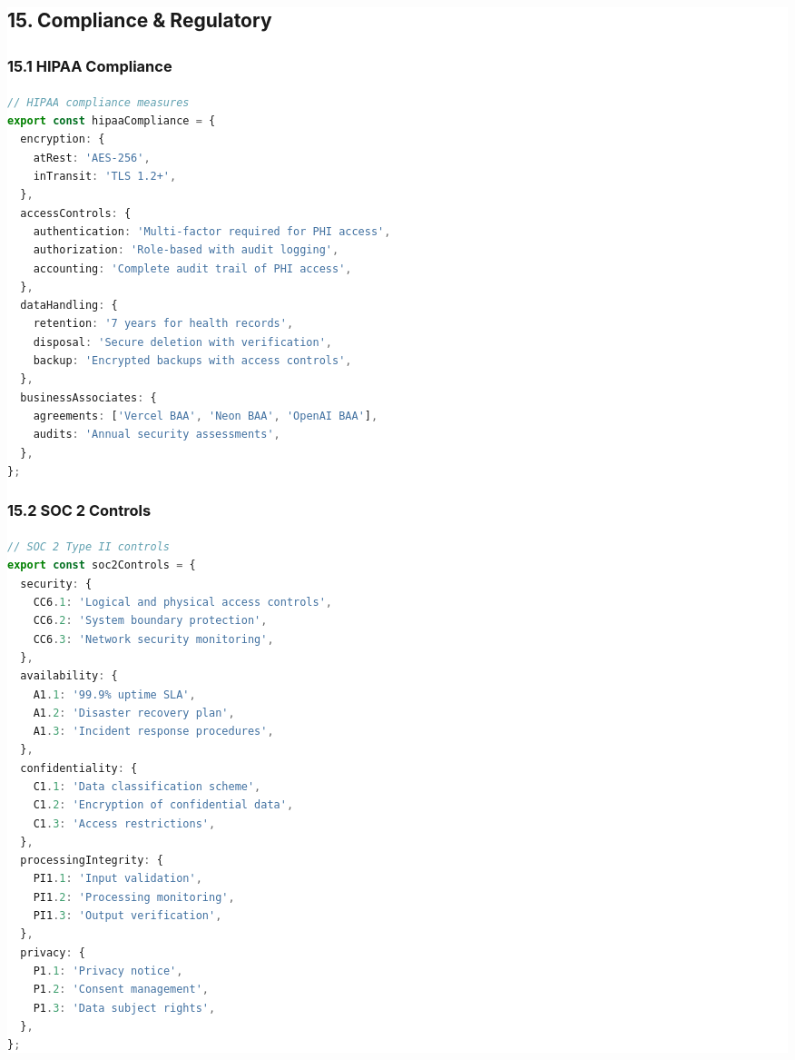 ## 15. Compliance & Regulatory

### 15.1 HIPAA Compliance

```typescript
// HIPAA compliance measures
export const hipaaCompliance = {
  encryption: {
    atRest: 'AES-256',
    inTransit: 'TLS 1.2+',
  },
  accessControls: {
    authentication: 'Multi-factor required for PHI access',
    authorization: 'Role-based with audit logging',
    accounting: 'Complete audit trail of PHI access',
  },
  dataHandling: {
    retention: '7 years for health records',
    disposal: 'Secure deletion with verification',
    backup: 'Encrypted backups with access controls',
  },
  businessAssociates: {
    agreements: ['Vercel BAA', 'Neon BAA', 'OpenAI BAA'],
    audits: 'Annual security assessments',
  },
};
```

### 15.2 SOC 2 Controls

```typescript
// SOC 2 Type II controls
export const soc2Controls = {
  security: {
    CC6.1: 'Logical and physical access controls',
    CC6.2: 'System boundary protection',
    CC6.3: 'Network security monitoring',
  },
  availability: {
    A1.1: '99.9% uptime SLA',
    A1.2: 'Disaster recovery plan',
    A1.3: 'Incident response procedures',
  },
  confidentiality: {
    C1.1: 'Data classification scheme',
    C1.2: 'Encryption of confidential data',
    C1.3: 'Access restrictions',
  },
  processingIntegrity: {
    PI1.1: 'Input validation',
    PI1.2: 'Processing monitoring',
    PI1.3: 'Output verification',
  },
  privacy: {
    P1.1: 'Privacy notice',
    P1.2: 'Consent management',
    P1.3: 'Data subject rights',
  },
};
```
